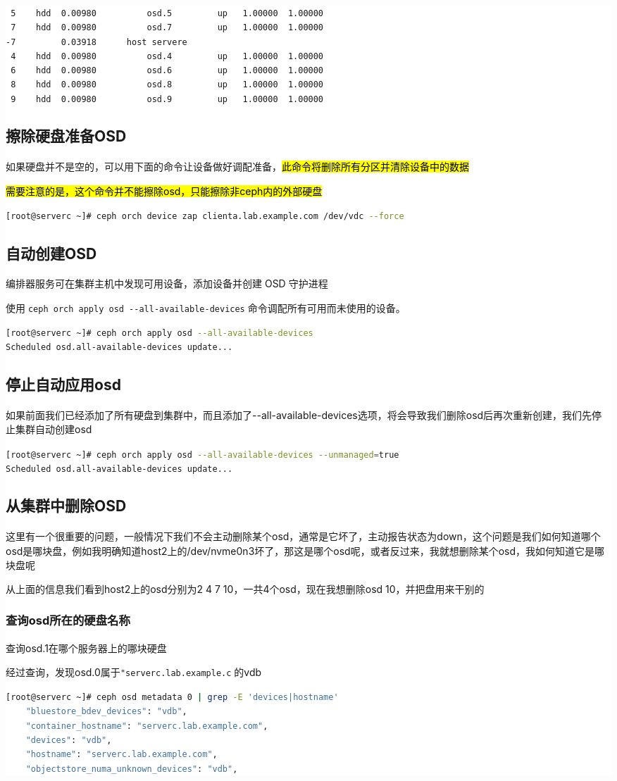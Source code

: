 ```bash
 5    hdd  0.00980          osd.5         up   1.00000  1.00000
 7    hdd  0.00980          osd.7         up   1.00000  1.00000
-7         0.03918      host servere
 4    hdd  0.00980          osd.4         up   1.00000  1.00000
 6    hdd  0.00980          osd.6         up   1.00000  1.00000
 8    hdd  0.00980          osd.8         up   1.00000  1.00000
 9    hdd  0.00980          osd.9         up   1.00000  1.00000
```

## 擦除硬盘准备OSD

如果硬盘并不是空的，可以用下面的命令让设备做好调配准备，<mark>此命令将删除所有分区并清除设备中的数据</mark>

<mark>需要注意的是，这个命令并不能擦除osd，只能擦除非ceph内的外部硬盘</mark>

```bash
[root@serverc ~]# ceph orch device zap clienta.lab.example.com /dev/vdc --force
```

## 自动创建OSD

编排器服务可在集群主机中发现可用设备，添加设备并创建 OSD 守护进程

使用 `ceph orch apply osd --all-available-devices` 命令调配所有可用而未使用的设备。

```bash
[root@serverc ~]# ceph orch apply osd --all-available-devices
Scheduled osd.all-available-devices update...
```

## 停止自动应用osd

如果前面我们已经添加了所有硬盘到集群中，而且添加了--all-available-devices选项，将会导致我们删除osd后再次重新创建，我们先停止集群自动创建osd

```bash
[root@serverc ~]# ceph orch apply osd --all-available-devices --unmanaged=true
Scheduled osd.all-available-devices update...
```

## 从集群中删除OSD

这里有一个很重要的问题，一般情况下我们不会主动删除某个osd，通常是它坏了，主动报告状态为down，这个问题是我们如何知道哪个osd是哪块盘，例如我明确知道host2上的/dev/nvme0n3坏了，那这是哪个osd呢，或者反过来，我就想删除某个osd，我如何知道它是哪块盘呢

从上面的信息我们看到host2上的osd分别为2 4 7 10，一共4个osd，现在我想删除osd 10，并把盘用来干别的

### 查询osd所在的硬盘名称

查询osd.1在哪个服务器上的哪块硬盘

经过查询，发现osd.0属于`"serverc.lab.example.c` 的vdb

```bash
[root@serverc ~]# ceph osd metadata 0 | grep -E 'devices|hostname'
    "bluestore_bdev_devices": "vdb",
    "container_hostname": "serverc.lab.example.com",
    "devices": "vdb",
    "hostname": "serverc.lab.example.com",
    "objectstore_numa_unknown_devices": "vdb",
```
